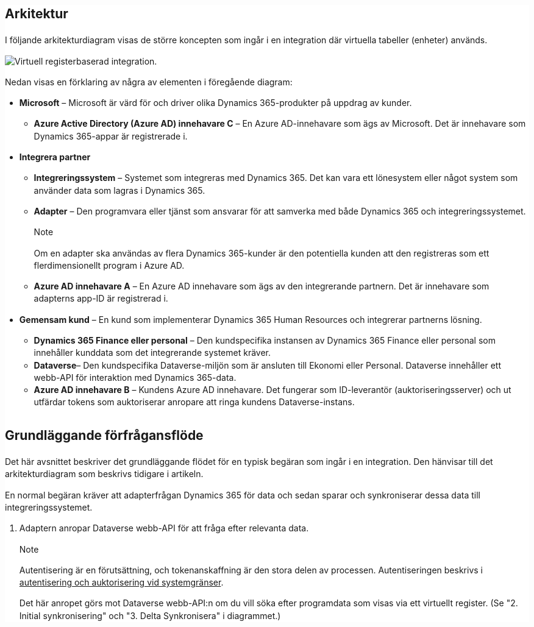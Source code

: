 ## <a name="architecture"></a>Arkitektur 

I följande arkitekturdiagram visas de större koncepten som ingår i en integration där virtuella tabeller (enheter) används.

![Virtuell registerbaserad integration.](./media/Hosts.jpg)

Nedan visas en förklaring av några av elementen i föregående diagram:

- **Microsoft** – Microsoft är värd för och driver olika Dynamics 365-produkter på uppdrag av kunder.

    - **Azure Active Directory (Azure AD) innehavare C** – En Azure AD-innehavare som ägs av Microsoft. Det är innehavare som Dynamics 365-appar är registrerade i.

- **Integrera partner**

    - **Integreringssystem** – Systemet som integreras med Dynamics 365. Det kan vara ett lönesystem eller något system som använder data som lagras i Dynamics 365.
    - **Adapter** – Den programvara eller tjänst som ansvarar för att samverka med både Dynamics 365 och integreringssystemet.

        > [!NOTE]
        > Om en adapter ska användas av flera Dynamics 365-kunder är den potentiella kunden att den registreras som ett flerdimensionellt program i Azure AD.

    - **Azure AD innehavare A** – En Azure AD innehavare som ägs av den integrerande partnern. Det är innehavare som adapterns app-ID är registrerad i.

- **Gemensam kund** – En kund som implementerar Dynamics 365 Human Resources och integrerar partnerns lösning.

    - **Dynamics 365 Finance eller personal** – Den kundspecifika instansen av Dynamics 365 Finance eller personal som innehåller kunddata som det integrerande systemet kräver.
    - **Dataverse**– Den kundspecifika Dataverse-miljön som är ansluten till Ekonomi eller Personal. Dataverse innehåller ett webb-API för interaktion med Dynamics 365-data.
    - **Azure AD innehavare B** – Kundens Azure AD innehavare. Det fungerar som ID-leverantör (auktoriseringsserver) och ut utfärdar tokens som auktoriserar anropare att ringa kundens Dataverse-instans.

## <a name="basic-request-flow"></a>Grundläggande förfrågansflöde

Det här avsnittet beskriver det grundläggande flödet för en typisk begäran som ingår i en integration. Den hänvisar till det arkitekturdiagram som beskrivs tidigare i artikeln.

En normal begäran kräver att adapterfrågan Dynamics 365 för data och sedan sparar och synkroniserar dessa data till integreringssystemet.

1. Adaptern anropar Dataverse webb-API för att fråga efter relevanta data.

    > [!NOTE]
    > Autentisering är en förutsättning, och tokenanskaffning är den stora delen av processen. Autentiseringen beskrivs i [autentisering och auktorisering vid systemgränser](#authentication-and-authorization-at-system-boundaries).

    Det här anropet görs mot Dataverse webb-API:n om du vill söka efter programdata som visas via ett virtuellt register. (Se "2. Initial synkronisering" och "3. Delta Synkronisera" i diagrammet.)
